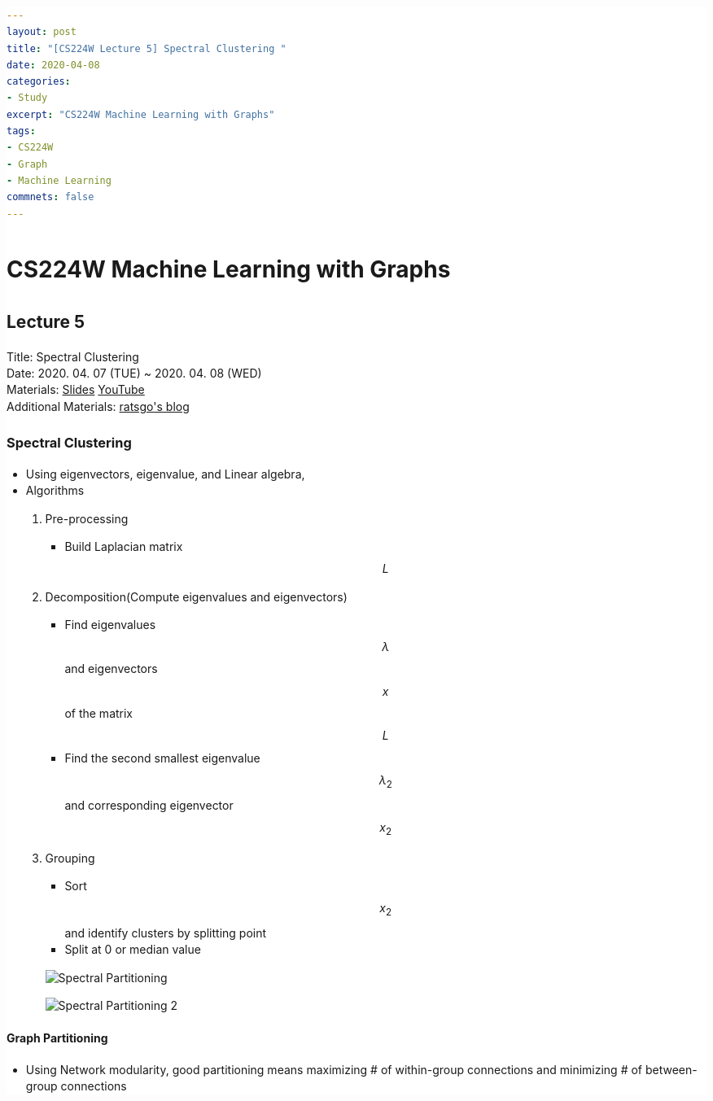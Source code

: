```yaml
---
layout: post
title: "[CS224W Lecture 5] Spectral Clustering "
date: 2020-04-08
categories:
- Study
excerpt: "CS224W Machine Learning with Graphs"
tags:
- CS224W
- Graph
- Machine Learning
commnets: false
---
```


# CS224W Machine Learning with Graphs

## Lecture 5

Title: Spectral Clustering <br>
Date: 2020. 04. 07 (TUE) ~ 2020. 04. 08 (WED)<br>
Materials: [Slides](http://web.stanford.edu/class/cs224w/slides/05-spectral.pdf) [YouTube](https://youtu.be/0eNQnc0eOB4)<br>
Additional Materials: [ratsgo's blog](https://ratsgo.github.io/machine%20learning/2017/04/27/spectral/)

### Spectral Clustering

- Using eigenvectors, eigenvalue, and Linear algebra, 
- Algorithms
  1. Pre-processing
  
     - Build Laplacian matrix $$L$$
  
  2. Decomposition(Compute eigenvalues and eigenvectors)
  
     - Find eigenvalues $$\lambda $$ and eigenvectors $$x$$ of the matrix $$L$$
     - Find the second smallest eigenvalue $$\lambda_2 $$ and corresponding eigenvector $$x_2$$
  
  3. Grouping
  
     - Sort $$x_2$$ and identify clusters by splitting point
     - Split at 0 or median value
  
     ![Spectral Partitioning](https://user-images.githubusercontent.com/8471958/78726258-78e62900-796c-11ea-867e-d21daaf7c839.png)
  
     ![Spectral Partitioning 2](https://user-images.githubusercontent.com/8471958/78726333-a632d700-796c-11ea-987a-418179555a1c.png)

#### Graph Partitioning

- Using Network modularity, good partitioning means maximizing # of within-group connections and minimizing # of between-group connections


[^1]: Degenerate: 퇴보하다, 퇴화하다
[^2]: Consecutive: 연속적인